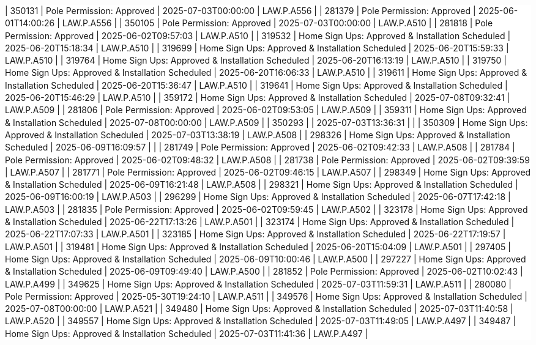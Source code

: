| 350131 | Pole Permission: Approved | 2025-07-03T00:00:00 | LAW.P.A556 |
| 281379 | Pole Permission: Approved | 2025-06-01T14:00:26 | LAW.P.A556 |
| 350105 | Pole Permission: Approved | 2025-07-03T00:00:00 | LAW.P.A510 |
| 281818 | Pole Permission: Approved | 2025-06-02T09:57:03 | LAW.P.A510 |
| 319532 | Home Sign Ups: Approved & Installation Scheduled | 2025-06-20T15:18:34 | LAW.P.A510 |
| 319699 | Home Sign Ups: Approved & Installation Scheduled | 2025-06-20T15:59:33 | LAW.P.A510 |
| 319764 | Home Sign Ups: Approved & Installation Scheduled | 2025-06-20T16:13:19 | LAW.P.A510 |
| 319750 | Home Sign Ups: Approved & Installation Scheduled | 2025-06-20T16:06:33 | LAW.P.A510 |
| 319611 | Home Sign Ups: Approved & Installation Scheduled | 2025-06-20T15:36:47 | LAW.P.A510 |
| 319641 | Home Sign Ups: Approved & Installation Scheduled | 2025-06-20T15:46:29 | LAW.P.A510 |
| 359172 | Home Sign Ups: Approved & Installation Scheduled | 2025-07-08T09:32:41 | LAW.P.A509 |
| 281806 | Pole Permission: Approved | 2025-06-02T09:53:05 | LAW.P.A509 |
| 359311 | Home Sign Ups: Approved & Installation Scheduled | 2025-07-08T00:00:00 | LAW.P.A509 |
| 350293 |  | 2025-07-03T13:36:31 |  |
| 350309 | Home Sign Ups: Approved & Installation Scheduled | 2025-07-03T13:38:19 | LAW.P.A508 |
| 298326 | Home Sign Ups: Approved & Installation Scheduled | 2025-06-09T16:09:57 |  |
| 281749 | Pole Permission: Approved | 2025-06-02T09:42:33 | LAW.P.A508 |
| 281784 | Pole Permission: Approved | 2025-06-02T09:48:32 | LAW.P.A508 |
| 281738 | Pole Permission: Approved | 2025-06-02T09:39:59 | LAW.P.A507 |
| 281771 | Pole Permission: Approved | 2025-06-02T09:46:15 | LAW.P.A507 |
| 298349 | Home Sign Ups: Approved & Installation Scheduled | 2025-06-09T16:21:48 | LAW.P.A508 |
| 298321 | Home Sign Ups: Approved & Installation Scheduled | 2025-06-09T16:00:19 | LAW.P.A503 |
| 296299 | Home Sign Ups: Approved & Installation Scheduled | 2025-06-07T17:42:18 | LAW.P.A503 |
| 281835 | Pole Permission: Approved | 2025-06-02T09:59:45 | LAW.P.A502 |
| 323178 | Home Sign Ups: Approved & Installation Scheduled | 2025-06-22T17:13:26 | LAW.P.A501 |
| 323174 | Home Sign Ups: Approved & Installation Scheduled | 2025-06-22T17:07:33 | LAW.P.A501 |
| 323185 | Home Sign Ups: Approved & Installation Scheduled | 2025-06-22T17:19:57 | LAW.P.A501 |
| 319481 | Home Sign Ups: Approved & Installation Scheduled | 2025-06-20T15:04:09 | LAW.P.A501 |
| 297405 | Home Sign Ups: Approved & Installation Scheduled | 2025-06-09T10:00:46 | LAW.P.A500 |
| 297227 | Home Sign Ups: Approved & Installation Scheduled | 2025-06-09T09:49:40 | LAW.P.A500 |
| 281852 | Pole Permission: Approved | 2025-06-02T10:02:43 | LAW.P.A499 |
| 349625 | Home Sign Ups: Approved & Installation Scheduled | 2025-07-03T11:59:31 | LAW.P.A511 |
| 280080 | Pole Permission: Approved | 2025-05-30T19:24:10 | LAW.P.A511 |
| 349576 | Home Sign Ups: Approved & Installation Scheduled | 2025-07-08T00:00:00 | LAW.P.A521 |
| 349480 | Home Sign Ups: Approved & Installation Scheduled | 2025-07-03T11:40:58 | LAW.P.A520 |
| 349557 | Home Sign Ups: Approved & Installation Scheduled | 2025-07-03T11:49:05 | LAW.P.A497 |
| 349487 | Home Sign Ups: Approved & Installation Scheduled | 2025-07-03T11:41:36 | LAW.P.A497 |